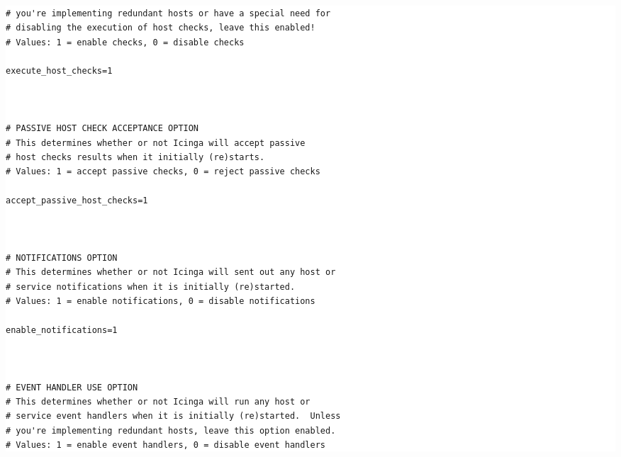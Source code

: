     # you're implementing redundant hosts or have a special need for
    # disabling the execution of host checks, leave this enabled!
    # Values: 1 = enable checks, 0 = disable checks

    execute_host_checks=1



    # PASSIVE HOST CHECK ACCEPTANCE OPTION
    # This determines whether or not Icinga will accept passive
    # host checks results when it initially (re)starts.
    # Values: 1 = accept passive checks, 0 = reject passive checks

    accept_passive_host_checks=1



    # NOTIFICATIONS OPTION
    # This determines whether or not Icinga will sent out any host or
    # service notifications when it is initially (re)started.
    # Values: 1 = enable notifications, 0 = disable notifications

    enable_notifications=1



    # EVENT HANDLER USE OPTION
    # This determines whether or not Icinga will run any host or
    # service event handlers when it is initially (re)started.  Unless
    # you're implementing redundant hosts, leave this option enabled.
    # Values: 1 = enable event handlers, 0 = disable event handlers

